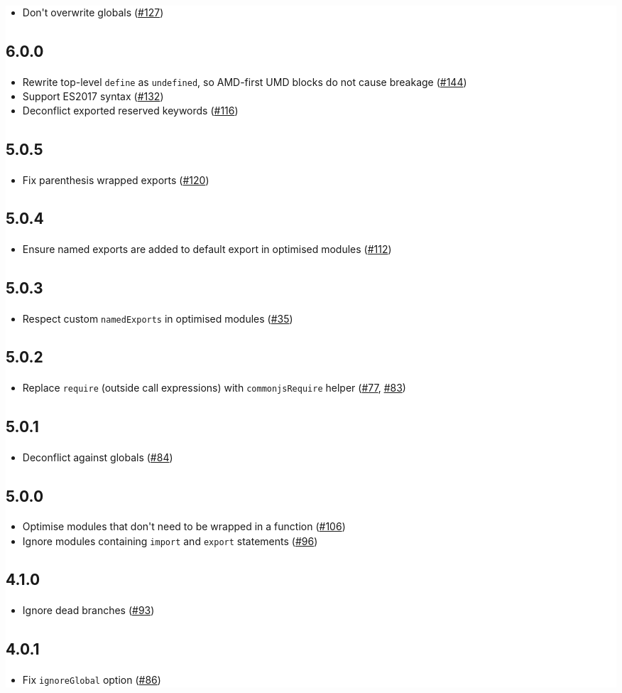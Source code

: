 - Don't overwrite globals ([#127](https://github.com/rollup/rollup-plugin-commonjs/issues/127))

## 6.0.0

- Rewrite top-level `define` as `undefined`, so AMD-first UMD blocks do not cause breakage ([#144](https://github.com/rollup/rollup-plugin-commonjs/issues/144))
- Support ES2017 syntax ([#132](https://github.com/rollup/rollup-plugin-commonjs/issues/132))
- Deconflict exported reserved keywords ([#116](https://github.com/rollup/rollup-plugin-commonjs/issues/116))

## 5.0.5

- Fix parenthesis wrapped exports ([#120](https://github.com/rollup/rollup-plugin-commonjs/issues/120))

## 5.0.4

- Ensure named exports are added to default export in optimised modules ([#112](https://github.com/rollup/rollup-plugin-commonjs/issues/112))

## 5.0.3

- Respect custom `namedExports` in optimised modules ([#35](https://github.com/rollup/rollup-plugin-commonjs/issues/35))

## 5.0.2

- Replace `require` (outside call expressions) with `commonjsRequire` helper ([#77](https://github.com/rollup/rollup-plugin-commonjs/issues/77), [#83](https://github.com/rollup/rollup-plugin-commonjs/issues/83))

## 5.0.1

- Deconflict against globals ([#84](https://github.com/rollup/rollup-plugin-commonjs/issues/84))

## 5.0.0

- Optimise modules that don't need to be wrapped in a function ([#106](https://github.com/rollup/rollup-plugin-commonjs/pull/106))
- Ignore modules containing `import` and `export` statements ([#96](https://github.com/rollup/rollup-plugin-commonjs/pull/96))

## 4.1.0

- Ignore dead branches ([#93](https://github.com/rollup/rollup-plugin-commonjs/issues/93))

## 4.0.1

- Fix `ignoreGlobal` option ([#86](https://github.com/rollup/rollup-plugin-commonjs/pull/86))
